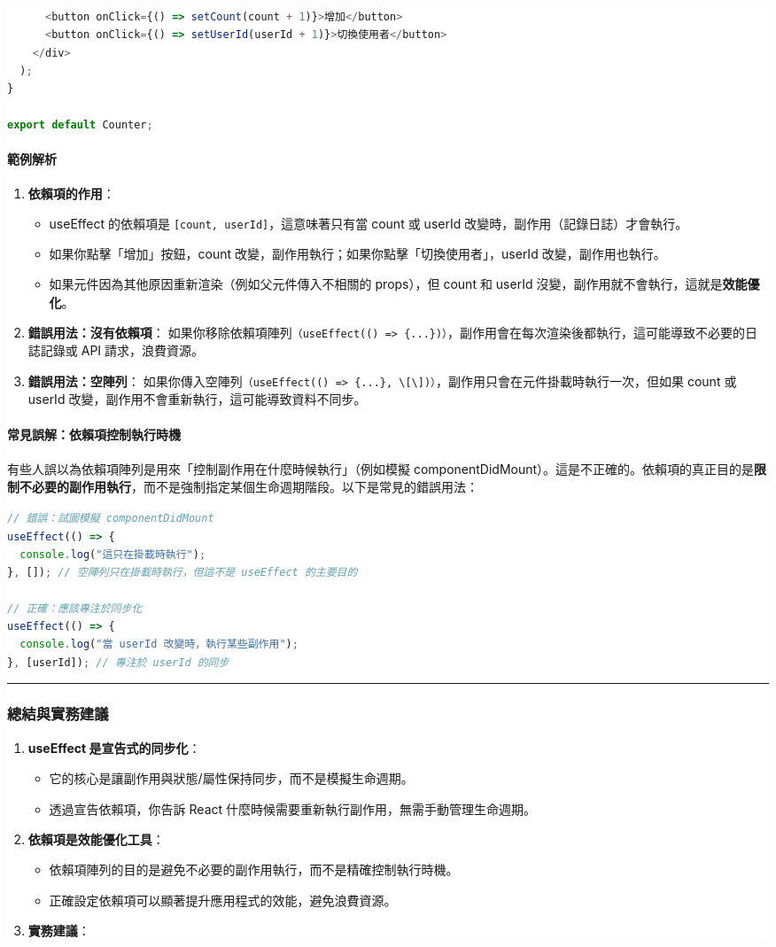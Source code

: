 ```javascript
      <button onClick={() => setCount(count + 1)}>增加</button>
      <button onClick={() => setUserId(userId + 1)}>切換使用者</button>
    </div>
  );
}

export default Counter;
```

#### **範例解析**

1. **依賴項的作用**：

   - useEffect 的依賴項是 `[count, userId]`，這意味著只有當 count 或 userId 改變時，副作用（記錄日誌）才會執行。

   - 如果你點擊「增加」按鈕，count 改變，副作用執行；如果你點擊「切換使用者」，userId 改變，副作用也執行。

   - 如果元件因為其他原因重新渲染（例如父元件傳入不相關的 props），但 count 和 userId 沒變，副作用就不會執行，這就是**效能優化**。

2. **錯誤用法：沒有依賴項**： 如果你移除依賴項陣列`（useEffect(() => {...})）`，副作用會在每次渲染後都執行，這可能導致不必要的日誌記錄或 API 請求，浪費資源。

3. **錯誤用法：空陣列**： 如果你傳入空陣列`（useEffect(() => {...}, \[\])）`，副作用只會在元件掛載時執行一次，但如果 count 或 userId 改變，副作用不會重新執行，這可能導致資料不同步。

#### **常見誤解：依賴項控制執行時機**

有些人誤以為依賴項陣列是用來「控制副作用在什麼時候執行」（例如模擬 componentDidMount）。這是不正確的。依賴項的真正目的是**限制不必要的副作用執行**，而不是強制指定某個生命週期階段。以下是常見的錯誤用法：

```javascript
// 錯誤：試圖模擬 componentDidMount
useEffect(() => {
  console.log("這只在掛載時執行");
}, []); // 空陣列只在掛載時執行，但這不是 useEffect 的主要目的

// 正確：應該專注於同步化
useEffect(() => {
  console.log("當 userId 改變時，執行某些副作用");
}, [userId]); // 專注於 userId 的同步
```

---

### **總結與實務建議**

1. **useEffect 是宣告式的同步化**：

   - 它的核心是讓副作用與狀態/屬性保持同步，而不是模擬生命週期。

   - 透過宣告依賴項，你告訴 React 什麼時候需要重新執行副作用，無需手動管理生命週期。

2. **依賴項是效能優化工具**：

   - 依賴項陣列的目的是避免不必要的副作用執行，而不是精確控制執行時機。

   - 正確設定依賴項可以顯著提升應用程式的效能，避免浪費資源。

3. **實務建議**：
